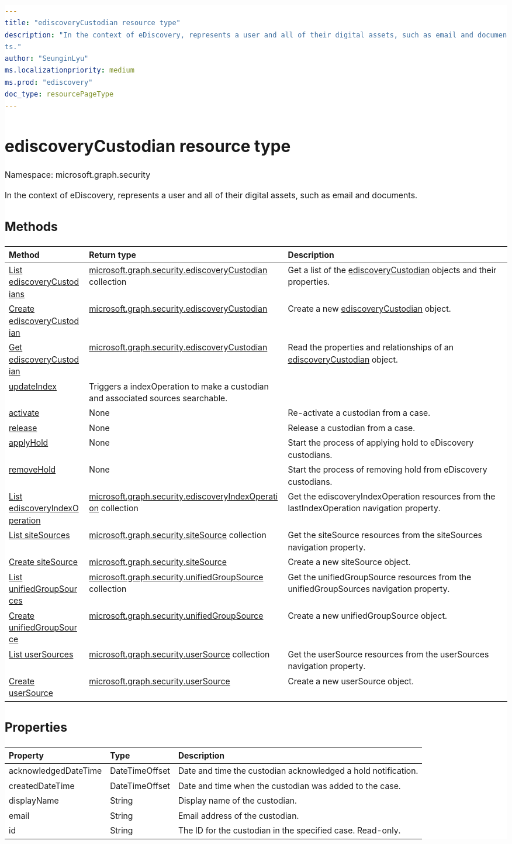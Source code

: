 ```yaml
---
title: "ediscoveryCustodian resource type"
description: "In the context of eDiscovery, represents a user and all of their digital assets, such as email and documents."
author: "SeunginLyu"
ms.localizationpriority: medium
ms.prod: "ediscovery"
doc_type: resourcePageType
---
```


# ediscoveryCustodian resource type

Namespace: microsoft.graph.security



In the context of eDiscovery, represents a user and all of their digital assets, such as email and documents.

## Methods
|Method|Return type|Description|
|:---|:---|:---|
|[List ediscoveryCustodians](../api/security-ediscoverycase-list-custodians.md)|[microsoft.graph.security.ediscoveryCustodian](../resources/security-ediscoverycustodian.md) collection|Get a list of the [ediscoveryCustodian](../resources/security-ediscoverycustodian.md) objects and their properties.|
|[Create ediscoveryCustodian](../api/security-ediscoverycase-post-custodians.md)|[microsoft.graph.security.ediscoveryCustodian](../resources/security-ediscoverycustodian.md)|Create a new [ediscoveryCustodian](../resources/security-ediscoverycustodian.md) object.|
|[Get ediscoveryCustodian](../api/security-ediscoverycustodian-get.md)|[microsoft.graph.security.ediscoveryCustodian](../resources/security-ediscoverycustodian.md)|Read the properties and relationships of an [ediscoveryCustodian](../resources/security-ediscoverycustodian.md) object.|
|[updateIndex](../api/security-ediscoverycustodian-updateindex.md)|Triggers a indexOperation to make a custodian and associated sources searchable.|
|[activate](../api/security-ediscoverycustodian-activate.md)|None|Re-activate a custodian from a case.|
|[release](../api/security-ediscoverycustodian-release.md)|None|Release a custodian from a case.|
|[applyHold](../api/security-ediscoverycustodian-applyhold.md)|None|Start the process of applying hold to eDiscovery custodians.|
|[removeHold](../api/security-ediscoverycustodian-removehold.md)|None|Start the process of removing hold from eDiscovery custodians.|
|[List ediscoveryIndexOperation](../api/security-ediscoverycustodian-list-lastindexoperation.md)|[microsoft.graph.security.ediscoveryIndexOperation](../resources/security-ediscoveryindexoperation.md) collection|Get the ediscoveryIndexOperation resources from the lastIndexOperation navigation property.|
|[List siteSources](../api/security-ediscoverycustodian-list-sitesources.md)|[microsoft.graph.security.siteSource](../resources/security-sitesource.md) collection|Get the siteSource resources from the siteSources navigation property.|
|[Create siteSource](../api/security-ediscoverycustodian-post-sitesources.md)|[microsoft.graph.security.siteSource](../resources/security-sitesource.md)|Create a new siteSource object.|
|[List unifiedGroupSources](../api/security-ediscoverycustodian-list-unifiedgroupsources.md)|[microsoft.graph.security.unifiedGroupSource](../resources/security-unifiedgroupsource.md) collection|Get the unifiedGroupSource resources from the unifiedGroupSources navigation property.|
|[Create unifiedGroupSource](../api/security-ediscoverycustodian-post-unifiedgroupsources.md)|[microsoft.graph.security.unifiedGroupSource](../resources/security-unifiedgroupsource.md)|Create a new unifiedGroupSource object.|
|[List userSources](../api/security-ediscoverycustodian-list-usersources.md)|[microsoft.graph.security.userSource](../resources/security-usersource.md) collection|Get the userSource resources from the userSources navigation property.|
|[Create userSource](../api/security-ediscoverycustodian-post-usersources.md)|[microsoft.graph.security.userSource](../resources/security-usersource.md)|Create a new userSource object.|

## Properties
|Property|Type|Description|
|:---|:---|:---|
|acknowledgedDateTime|DateTimeOffset|Date and time the custodian acknowledged a hold notification.|
|createdDateTime|DateTimeOffset|Date and time when the custodian was added to the case.|
|displayName|String|Display name of the custodian.|
|email|String|Email address of the custodian.|
|id|String|The ID for the custodian in the specified case. Read-only.|